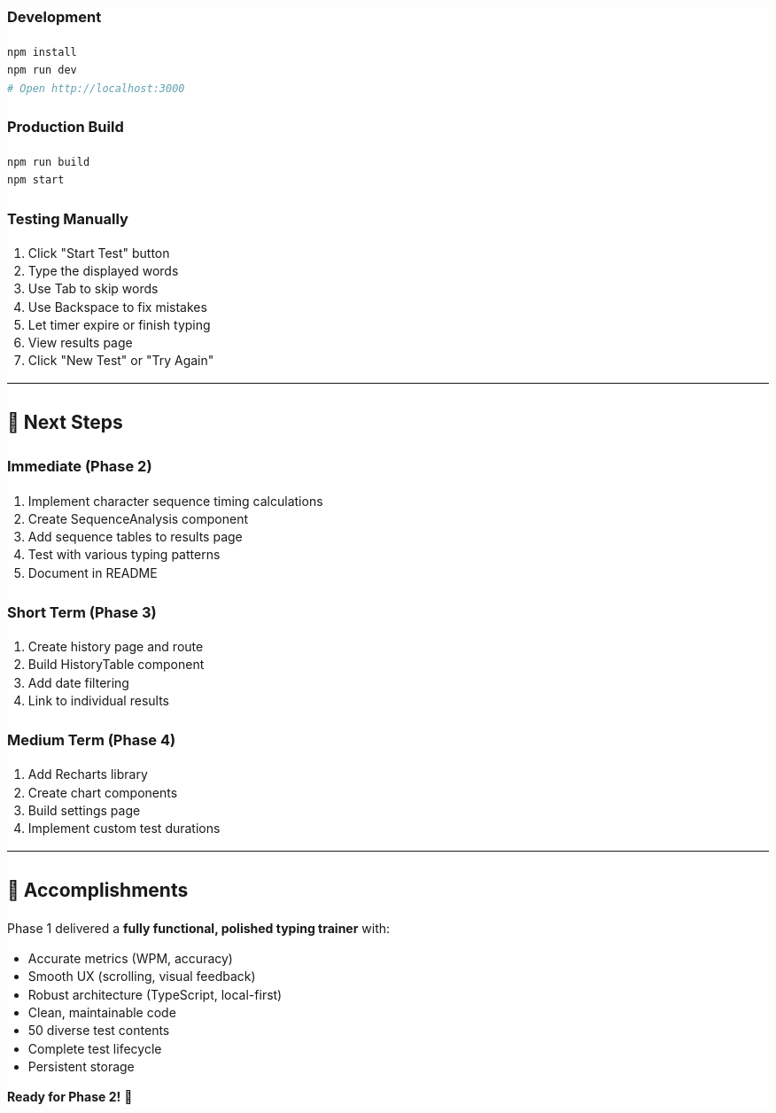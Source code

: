 ### Development
```bash
npm install
npm run dev
# Open http://localhost:3000
```

### Production Build
```bash
npm run build
npm start
```

### Testing Manually
1. Click "Start Test" button
2. Type the displayed words
3. Use Tab to skip words
4. Use Backspace to fix mistakes
5. Let timer expire or finish typing
6. View results page
7. Click "New Test" or "Try Again"

---

## 📝 Next Steps

### Immediate (Phase 2)
1. Implement character sequence timing calculations
2. Create SequenceAnalysis component
3. Add sequence tables to results page
4. Test with various typing patterns
5. Document in README

### Short Term (Phase 3)
1. Create history page and route
2. Build HistoryTable component
3. Add date filtering
4. Link to individual results

### Medium Term (Phase 4)
1. Add Recharts library
2. Create chart components
3. Build settings page
4. Implement custom test durations

---

## 🎉 Accomplishments

Phase 1 delivered a **fully functional, polished typing trainer** with:
- Accurate metrics (WPM, accuracy)
- Smooth UX (scrolling, visual feedback)
- Robust architecture (TypeScript, local-first)
- Clean, maintainable code
- 50 diverse test contents
- Complete test lifecycle
- Persistent storage

**Ready for Phase 2!** 🚀
